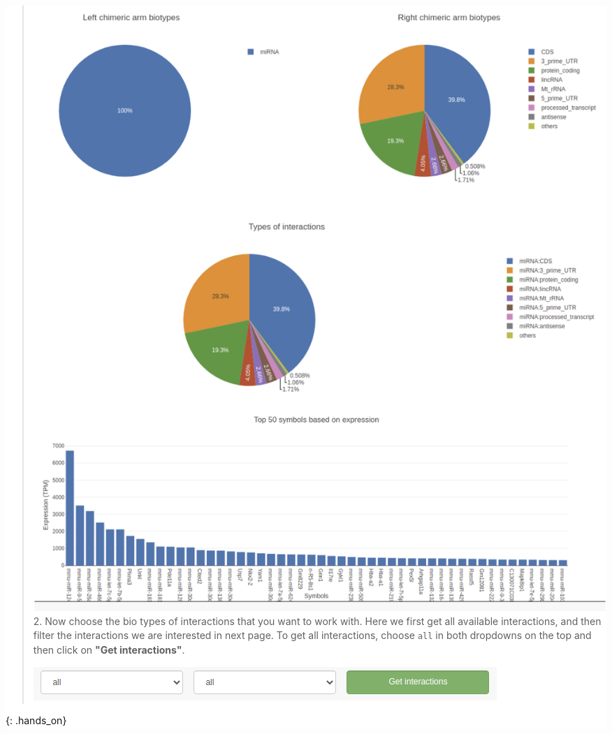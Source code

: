 >    ![ChiRAViz home page](../../images/rna-interactome/chiraviz_view1.png)
> 2. Now choose the bio types of interactions that you want to work with. Here we first get all available interactions,
>    and then filter the interactions we are interested in next page. To get all interactions, choose `all` in both dropdowns
>    on the top and then click on **"Get interactions"**.
>
>    ![ChiRAViz selector](../../images/rna-interactome/chiraviz_choose.png)
>
{: .hands_on}
